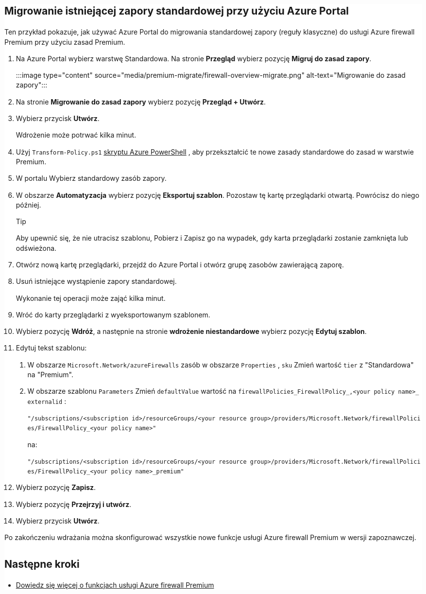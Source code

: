 ```azurepowershell
```

## <a name="migrate-an-existing-standard-firewall-using-the-azure-portal"></a>Migrowanie istniejącej zapory standardowej przy użyciu Azure Portal

Ten przykład pokazuje, jak używać Azure Portal do migrowania standardowej zapory (reguły klasyczne) do usługi Azure firewall Premium przy użyciu zasad Premium.

1. Na Azure Portal wybierz warstwę Standardowa. Na stronie **Przegląd** wybierz pozycję **Migruj do zasad zapory**.

   :::image type="content" source="media/premium-migrate/firewall-overview-migrate.png" alt-text="Migrowanie do zasad zapory":::

1. Na stronie **Migrowanie do zasad zapory** wybierz pozycję **Przegląd + Utwórz**.
1. Wybierz przycisk **Utwórz**.

   Wdrożenie może potrwać kilka minut.
1. Użyj `Transform-Policy.ps1` [skryptu Azure PowerShell](#migrate-an-existing-policy-using-azure-powershell) , aby przekształcić te nowe zasady standardowe do zasad w warstwie Premium.
1. W portalu Wybierz standardowy zasób zapory. 
1. W obszarze **Automatyzacja** wybierz pozycję **Eksportuj szablon**. Pozostaw tę kartę przeglądarki otwartą. Powrócisz do niego później.
   > [!TIP]
   > Aby upewnić się, że nie utracisz szablonu, Pobierz i Zapisz go na wypadek, gdy karta przeglądarki zostanie zamknięta lub odświeżona.
1. Otwórz nową kartę przeglądarki, przejdź do Azure Portal i otwórz grupę zasobów zawierającą zaporę.
1. Usuń istniejące wystąpienie zapory standardowej.

   Wykonanie tej operacji może zająć kilka minut.

1. Wróć do karty przeglądarki z wyeksportowanym szablonem.
1. Wybierz pozycję **Wdróż**, a następnie na stronie **wdrożenie niestandardowe** wybierz pozycję **Edytuj szablon**.
1. Edytuj tekst szablonu:
   
   1. W obszarze `Microsoft.Network/azureFirewalls` zasób w obszarze `Properties` , `sku` Zmień wartość `tier` z "Standardowa" na "Premium".
   1. W obszarze szablonu `Parameters` Zmień `defaultValue` wartość na `firewallPolicies_FirewallPolicy_,<your policy name>_externalid` :
      
       `"/subscriptions/<subscription id>/resourceGroups/<your resource group>/providers/Microsoft.Network/firewallPolicies/FirewallPolicy_<your policy name>"`

      na:

      `"/subscriptions/<subscription id>/resourceGroups/<your resource group>/providers/Microsoft.Network/firewallPolicies/FirewallPolicy_<your policy name>_premium"`
1. Wybierz pozycję **Zapisz**.
1. Wybierz pozycję **Przejrzyj i utwórz**.
1. Wybierz przycisk **Utwórz**.

Po zakończeniu wdrażania można skonfigurować wszystkie nowe funkcje usługi Azure firewall Premium w wersji zapoznawczej.

## <a name="next-steps"></a>Następne kroki

- [Dowiedz się więcej o funkcjach usługi Azure firewall Premium](premium-features.md)